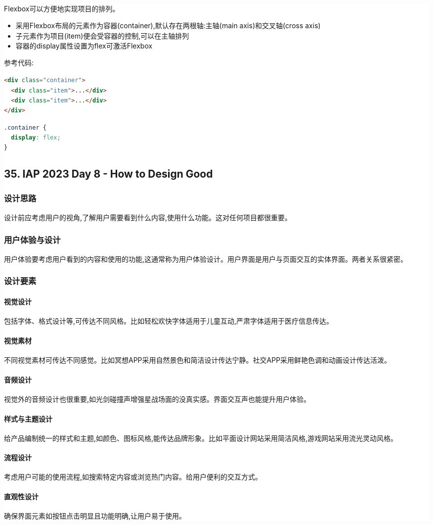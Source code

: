 Flexbox可以方便地实现项目的排列。

- 采用Flexbox布局的元素作为容器(container),默认存在两根轴:主轴(main axis)和交叉轴(cross axis)
- 子元素作为项目(item)便会受容器的控制,可以在主轴排列
- 容器的display属性设置为flex可激活Flexbox

参考代码:

```html
<div class="container">
  <div class="item">...</div>
  <div class="item">...</div>
</div>
```

```css
.container {
  display: flex;
}
```

## 35. IAP 2023 Day 8 - How to Design Good

### 设计思路

设计前应考虑用户的视角,了解用户需要看到什么内容,使用什么功能。这对任何项目都很重要。

### 用户体验与设计

用户体验要考虑用户看到的内容和使用的功能,这通常称为用户体验设计。用户界面是用户与页面交互的实体界面。两者关系很紧密。

### 设计要素

#### 视觉设计

包括字体、格式设计等,可传达不同风格。比如轻松欢快字体适用于儿童互动,严肃字体适用于医疗信息传达。

#### 视觉素材

不同视觉素材可传达不同感觉。比如冥想APP采用自然景色和简洁设计传达宁静。社交APP采用鲜艳色调和动画设计传达活泼。

#### 音频设计

视觉外的音频设计也很重要,如光剑碰撞声增强星战场面的没真实感。界面交互声也能提升用户体验。

#### 样式与主题设计

给产品编制统一的样式和主题,如颜色、图标风格,能传达品牌形象。比如平面设计网站采用简洁风格,游戏网站采用流光灵动风格。

#### 流程设计

考虑用户可能的使用流程,如搜索特定内容或浏览热门内容。给用户便利的交互方式。

#### 直观性设计

确保界面元素如按钮点击明显且功能明确,让用户易于使用。
